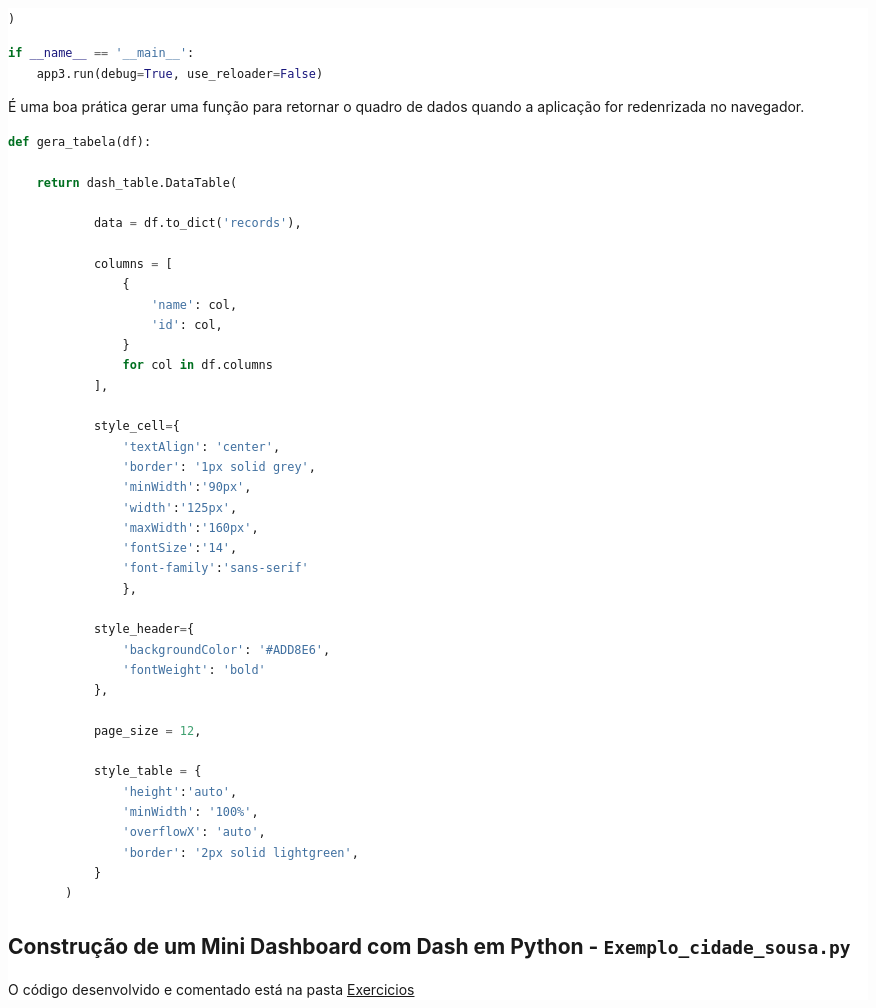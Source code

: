 ```python
)
```

```python
if __name__ == '__main__':
    app3.run(debug=True, use_reloader=False)
```

É uma boa prática gerar uma função para retornar o quadro de dados quando a aplicação for redenrizada no navegador.

```python
def gera_tabela(df):

    return dash_table.DataTable(

            data = df.to_dict('records'),

            columns = [
                {
                    'name': col, 
                    'id': col,
                } 
                for col in df.columns
            ],

            style_cell={
                'textAlign': 'center',
                'border': '1px solid grey',
                'minWidth':'90px',
                'width':'125px',
                'maxWidth':'160px',
                'fontSize':'14',
                'font-family':'sans-serif'
                },
                
            style_header={
                'backgroundColor': '#ADD8E6',
                'fontWeight': 'bold'
            },

            page_size = 12,

            style_table = {
                'height':'auto',
                'minWidth': '100%',
                'overflowX': 'auto',
                'border': '2px solid lightgreen',
            }
        )
```

## Construção de um Mini Dashboard com Dash em Python - `Exemplo_cidade_sousa.py`
O código desenvolvido e comentado está na pasta [Exercicios](\Exercicios)
